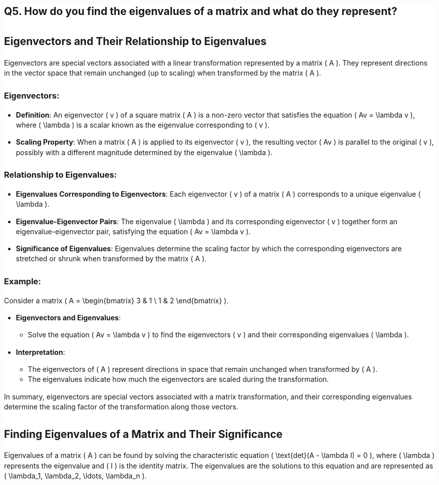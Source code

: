 
## Q5. How do you find the eigenvalues of a matrix and what do they represent?

## Eigenvectors and Their Relationship to Eigenvalues

Eigenvectors are special vectors associated with a linear transformation represented by a matrix \( A \). They represent directions in the vector space that remain unchanged (up to scaling) when transformed by the matrix \( A \).

### Eigenvectors:

- **Definition**: An eigenvector \( v \) of a square matrix \( A \) is a non-zero vector that satisfies the equation \( Av = \lambda v \), where \( \lambda \) is a scalar known as the eigenvalue corresponding to \( v \).

- **Scaling Property**: When a matrix \( A \) is applied to its eigenvector \( v \), the resulting vector \( Av \) is parallel to the original \( v \), possibly with a different magnitude determined by the eigenvalue \( \lambda \).

### Relationship to Eigenvalues:

- **Eigenvalues Corresponding to Eigenvectors**: Each eigenvector \( v \) of a matrix \( A \) corresponds to a unique eigenvalue \( \lambda \).

- **Eigenvalue-Eigenvector Pairs**: The eigenvalue \( \lambda \) and its corresponding eigenvector \( v \) together form an eigenvalue-eigenvector pair, satisfying the equation \( Av = \lambda v \).

- **Significance of Eigenvalues**: Eigenvalues determine the scaling factor by which the corresponding eigenvectors are stretched or shrunk when transformed by the matrix \( A \).

### Example:

Consider a matrix \( A = \begin{bmatrix} 3 & 1 \\ 1 & 2 \end{bmatrix} \).

- **Eigenvectors and Eigenvalues**:
  - Solve the equation \( Av = \lambda v \) to find the eigenvectors \( v \) and their corresponding eigenvalues \( \lambda \).

- **Interpretation**:
  - The eigenvectors of \( A \) represent directions in space that remain unchanged when transformed by \( A \).
  - The eigenvalues indicate how much the eigenvectors are scaled during the transformation.

In summary, eigenvectors are special vectors associated with a matrix transformation, and their corresponding eigenvalues determine the scaling factor of the transformation along those vectors.
## Finding Eigenvalues of a Matrix and Their Significance

Eigenvalues of a matrix \( A \) can be found by solving the characteristic equation \( \text{det}(A - \lambda I) = 0 \), where \( \lambda \) represents the eigenvalue and \( I \) is the identity matrix. The eigenvalues are the solutions to this equation and are represented as \( \lambda_1, \lambda_2, \ldots, \lambda_n \).
